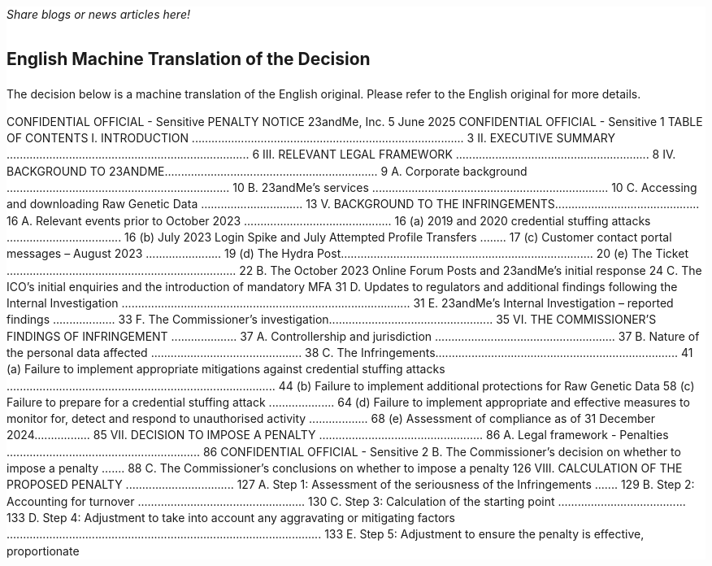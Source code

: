 _Share blogs or news articles here!_

## English Machine Translation of the Decision

The decision below is a machine translation of the English original. Please refer to the English original for more details.

CONFIDENTIAL
OFFICIAL - Sensitive
PENALTY NOTICE
23andMe, Inc.
5 June 2025
CONFIDENTIAL
OFFICIAL - Sensitive
1 TABLE OF CONTENTS
I. INTRODUCTION ................................................................................... 3
II. EXECUTIVE SUMMARY .......................................................................... 6
III. RELEVANT LEGAL FRAMEWORK ........................................................... 8
IV. BACKGROUND TO 23ANDME................................................................. 9
A. Corporate background .................................................................... 10
B. 23andMe’s services ........................................................................ 10
C. Accessing and downloading Raw Genetic Data ............................... 13
V. BACKGROUND TO THE INFRINGEMENTS............................................ 16
A. Relevant events prior to October 2023 ............................................. 16
(a) 2019 and 2020 credential stuffing attacks ................................... 16
(b) July 2023 Login Spike and July Attempted Profile Transfers ........ 17
(c) Customer contact portal messages – August 2023 ....................... 19
(d) The Hydra Post............................................................................. 20
(e) The Ticket ...................................................................... 22
B. The October 2023 Online Forum Posts and 23andMe’s initial response
24 C. The ICO’s initial enquiries and the introduction of mandatory MFA 31
D. Updates to regulators and additional findings following the Internal
Investigation ........................................................................................ 31
E. 23andMe’s Internal Investigation – reported findings ................... 33
F. The Commissioner’s investigation.................................................. 35
VI. THE COMMISSIONER’S FINDINGS OF INFRINGEMENT .................... 37
A. Controllership and jurisdiction ....................................................... 37
B. Nature of the personal data affected .............................................. 38
C. The Infringements.......................................................................... 41
(a) Failure to implement appropriate mitigations against credential
stuffing attacks .................................................................................. 44
(b) Failure to implement additional protections for Raw Genetic Data
58 (c) Failure to prepare for a credential stuffing attack .................... 64
(d) Failure to implement appropriate and effective measures to
monitor for, detect and respond to unauthorised activity .................. 68
(e) Assessment of compliance as of 31 December 2024................. 85
VII. DECISION TO IMPOSE A PENALTY .................................................. 86
A. Legal framework - Penalties ........................................................... 86
CONFIDENTIAL
OFFICIAL - Sensitive
2 B. The Commissioner’s decision on whether to impose a penalty ....... 88
C. The Commissioner’s conclusions on whether to impose a penalty 126
VIII. CALCULATION OF THE PROPOSED PENALTY ................................. 127
A. Step 1: Assessment of the seriousness of the Infringements ....... 129
B. Step 2: Accounting for turnover ................................................... 130
C. Step 3: Calculation of the starting point ....................................... 133
D. Step 4: Adjustment to take into account any aggravating or mitigating
factors ................................................................................................ 133
E. Step 5: Adjustment to ensure the penalty is effective, proportionate